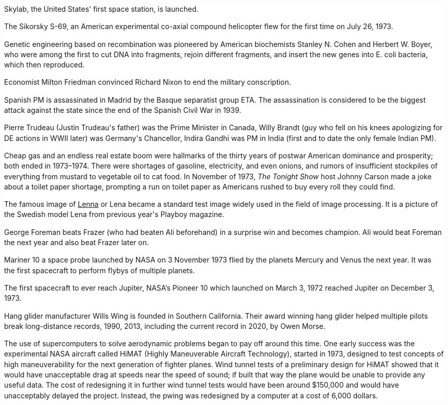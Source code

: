 Skylab, the United States' first space station, is launched.

The Sikorsky S-69, an American experimental co-axial compound
helicopter flew for the first time on July 26, 1973.

Genetic engineering based on recombination was pioneered by American
biochemists Stanley N. Cohen and Herbert W. Boyer, who were among the
first to cut DNA into fragments, rejoin different fragments, and
insert the new genes into E. coli bacteria, which then reproduced.

Economist Milton Friedman convinced Richard Nixon to end the military
conscription.

Spanish PM is assassinated in Madrid by the Basque separatist group
ETA. The assassination is considered to be the biggest attack against
the state since the end of the Spanish Civil War in 1939.

Pierre Trudeau (Justin Trudeau's father) was the Prime Minister in
Canada, Willy Brandt (guy who fell on his knees apologizing for DE
actions in WWII later) was Germany's Chancellor, Indira Gandhi was PM
in India (first and to date the only female Indian PM).

Cheap gas and an endless real estate boom were hallmarks of the thirty
years of postwar American dominance and prosperity; both ended in
1973–1974. There were shortages of gasoline, electricity, and even
onions, and rumors of insufficient stockpiles of everything from
mustard to vegetable oil to cat food. In November of 1973, *The
Tonight Show* host Johnny Carson made a joke about a toilet paper
shortage, prompting a run on toilet paper as Americans rushed to buy
every roll they could find.

The famous image of [Lenna](https://en.wikipedia.org/wiki/Lenna) or
Lena became a standard test image widely used in the field of image
processing. It is a picture of the Swedish model Lena from previous
year's Playboy magazine.

George Foreman beats Frazer (who had beaten Ali beforehand) in a
surprise win and becomes champion. Ali would beat Foreman the next
year and also beat Frazer later on.

Mariner 10 a space probe launched by NASA on 3 November 1973 flied by
the planets Mercury and Venus the next year. It was the first
spacecraft to perform flybys of multiple planets.

The first spacecraft to ever reach Jupiter, NASA’s Pioneer 10 which
launched on March 3, 1972 reached Jupiter on December 3, 1973.

Hang glider manufacturer Wills Wing is founded in Southern
California. Their award winning hang glider helped multiple pilots
break long-distance records, 1990, 2013, including the current record
in 2020, by Owen Morse.

The use of supercomputers to solve aerodynamic problems began to pay
off around this time. One early success was the experimental NASA
aircraft called HiMAT (Highly Maneuverable Aircraft Technology),
started in 1973, designed to test concepts of high maneuverability for
the next generation of fighter planes. Wind tunnel tests of a
preliminary design for HiMAT showed that it would have unacceptable
drag at speeds near the speed of sound; if built that way the plane
would be unable to provide any useful data. The cost of redesigning it
in further wind tunnel tests would have been around $150,000 and would
have unacceptably delayed the project. Instead, the pwing was
redesigned by a computer at a cost of 6,000 dollars.
